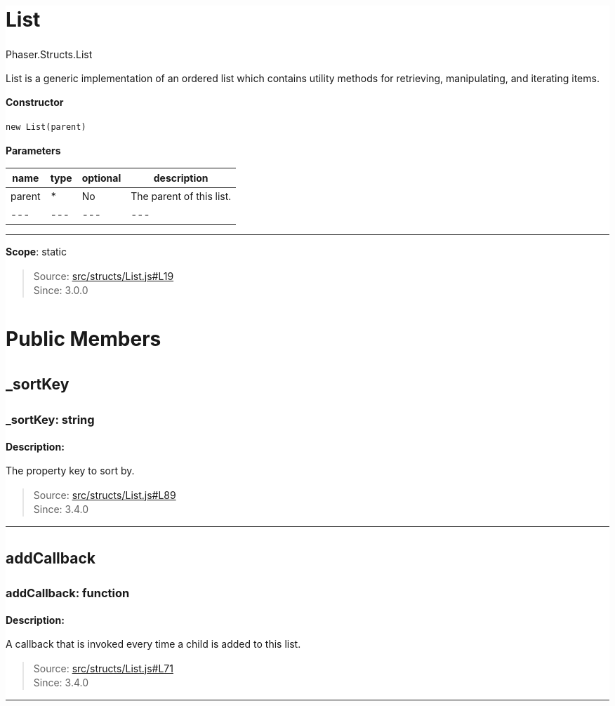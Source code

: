 # List

Phaser.Structs.List

List is a generic implementation of an ordered list which contains utility methods for retrieving, manipulating, and iterating items.

**Constructor**

`new List(parent)`

**Parameters**

| name | type | optional | description |
| --- | --- | --- | --- |
| parent | \* | No | The parent of this list. |
| --- | --- | --- | --- |

---

**Scope**: static

> Source: [src/structs/List.js#L19](https://github.com/phaserjs/phaser/blob/v3.87.0/src/structs/List.js#L19)  
> Since: 3.0.0

# Public Members

## \_sortKey

### \_sortKey: string

**Description:**

The property key to sort by.

> Source: [src/structs/List.js#L89](https://github.com/phaserjs/phaser/blob/v3.87.0/src/structs/List.js#L89)  
> Since: 3.4.0

---

## addCallback

### addCallback: function

**Description:**

A callback that is invoked every time a child is added to this list.

> Source: [src/structs/List.js#L71](https://github.com/phaserjs/phaser/blob/v3.87.0/src/structs/List.js#L71)  
> Since: 3.4.0

---